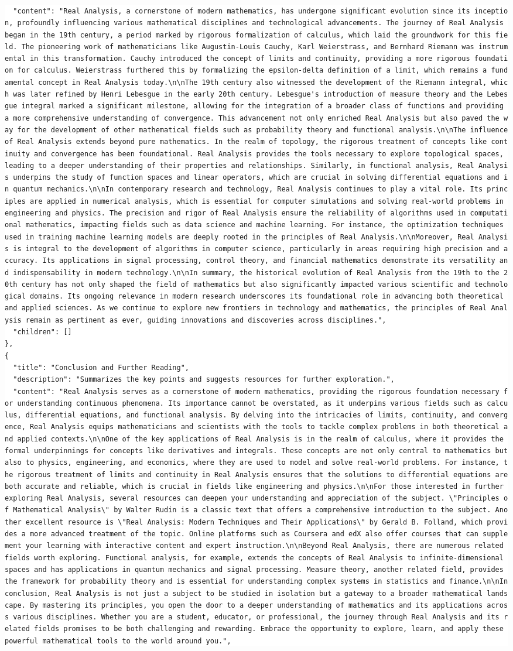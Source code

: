       "content": "Real Analysis, a cornerstone of modern mathematics, has undergone significant evolution since its inception, profoundly influencing various mathematical disciplines and technological advancements. The journey of Real Analysis began in the 19th century, a period marked by rigorous formalization of calculus, which laid the groundwork for this field. The pioneering work of mathematicians like Augustin-Louis Cauchy, Karl Weierstrass, and Bernhard Riemann was instrumental in this transformation. Cauchy introduced the concept of limits and continuity, providing a more rigorous foundation for calculus. Weierstrass furthered this by formalizing the epsilon-delta definition of a limit, which remains a fundamental concept in Real Analysis today.\n\nThe 19th century also witnessed the development of the Riemann integral, which was later refined by Henri Lebesgue in the early 20th century. Lebesgue's introduction of measure theory and the Lebesgue integral marked a significant milestone, allowing for the integration of a broader class of functions and providing a more comprehensive understanding of convergence. This advancement not only enriched Real Analysis but also paved the way for the development of other mathematical fields such as probability theory and functional analysis.\n\nThe influence of Real Analysis extends beyond pure mathematics. In the realm of topology, the rigorous treatment of concepts like continuity and convergence has been foundational. Real Analysis provides the tools necessary to explore topological spaces, leading to a deeper understanding of their properties and relationships. Similarly, in functional analysis, Real Analysis underpins the study of function spaces and linear operators, which are crucial in solving differential equations and in quantum mechanics.\n\nIn contemporary research and technology, Real Analysis continues to play a vital role. Its principles are applied in numerical analysis, which is essential for computer simulations and solving real-world problems in engineering and physics. The precision and rigor of Real Analysis ensure the reliability of algorithms used in computational mathematics, impacting fields such as data science and machine learning. For instance, the optimization techniques used in training machine learning models are deeply rooted in the principles of Real Analysis.\n\nMoreover, Real Analysis is integral to the development of algorithms in computer science, particularly in areas requiring high precision and accuracy. Its applications in signal processing, control theory, and financial mathematics demonstrate its versatility and indispensability in modern technology.\n\nIn summary, the historical evolution of Real Analysis from the 19th to the 20th century has not only shaped the field of mathematics but also significantly impacted various scientific and technological domains. Its ongoing relevance in modern research underscores its foundational role in advancing both theoretical and applied sciences. As we continue to explore new frontiers in technology and mathematics, the principles of Real Analysis remain as pertinent as ever, guiding innovations and discoveries across disciplines.",
      "children": []
    },
    {
      "title": "Conclusion and Further Reading",
      "description": "Summarizes the key points and suggests resources for further exploration.",
      "content": "Real Analysis serves as a cornerstone of modern mathematics, providing the rigorous foundation necessary for understanding continuous phenomena. Its importance cannot be overstated, as it underpins various fields such as calculus, differential equations, and functional analysis. By delving into the intricacies of limits, continuity, and convergence, Real Analysis equips mathematicians and scientists with the tools to tackle complex problems in both theoretical and applied contexts.\n\nOne of the key applications of Real Analysis is in the realm of calculus, where it provides the formal underpinnings for concepts like derivatives and integrals. These concepts are not only central to mathematics but also to physics, engineering, and economics, where they are used to model and solve real-world problems. For instance, the rigorous treatment of limits and continuity in Real Analysis ensures that the solutions to differential equations are both accurate and reliable, which is crucial in fields like engineering and physics.\n\nFor those interested in further exploring Real Analysis, several resources can deepen your understanding and appreciation of the subject. \"Principles of Mathematical Analysis\" by Walter Rudin is a classic text that offers a comprehensive introduction to the subject. Another excellent resource is \"Real Analysis: Modern Techniques and Their Applications\" by Gerald B. Folland, which provides a more advanced treatment of the topic. Online platforms such as Coursera and edX also offer courses that can supplement your learning with interactive content and expert instruction.\n\nBeyond Real Analysis, there are numerous related fields worth exploring. Functional analysis, for example, extends the concepts of Real Analysis to infinite-dimensional spaces and has applications in quantum mechanics and signal processing. Measure theory, another related field, provides the framework for probability theory and is essential for understanding complex systems in statistics and finance.\n\nIn conclusion, Real Analysis is not just a subject to be studied in isolation but a gateway to a broader mathematical landscape. By mastering its principles, you open the door to a deeper understanding of mathematics and its applications across various disciplines. Whether you are a student, educator, or professional, the journey through Real Analysis and its related fields promises to be both challenging and rewarding. Embrace the opportunity to explore, learn, and apply these powerful mathematical tools to the world around you.",